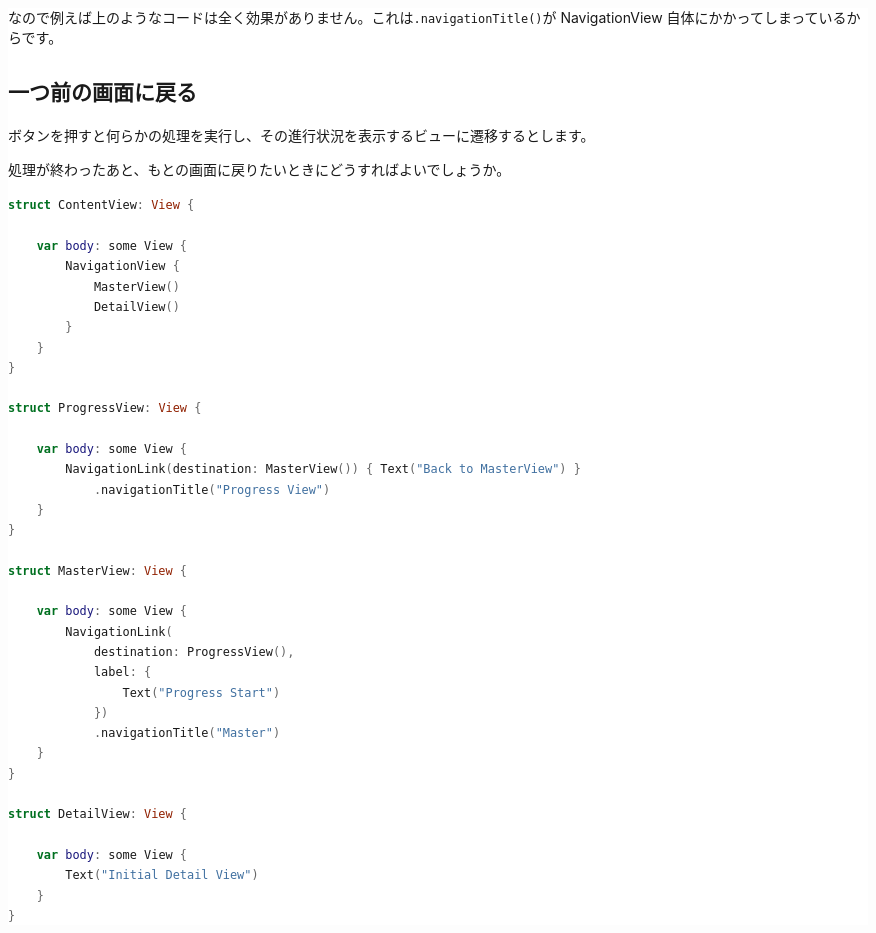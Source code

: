 ```swift

```

なので例えば上のようなコードは全く効果がありません。これは`.navigationTitle()`が NavigationView 自体にかかってしまっているからです。

```swift

```

## 一つ前の画面に戻る

ボタンを押すと何らかの処理を実行し、その進行状況を表示するビューに遷移するとします。

処理が終わったあと、もとの画面に戻りたいときにどうすればよいでしょうか。

```swift
struct ContentView: View {

    var body: some View {
        NavigationView {
            MasterView()
            DetailView()
        }
    }
}

struct ProgressView: View {

    var body: some View {
        NavigationLink(destination: MasterView()) { Text("Back to MasterView") }
            .navigationTitle("Progress View")
    }
}

struct MasterView: View {

    var body: some View {
        NavigationLink(
            destination: ProgressView(),
            label: {
                Text("Progress Start")
            })
            .navigationTitle("Master")
    }
}

struct DetailView: View {

    var body: some View {
        Text("Initial Detail View")
    }
}
```
